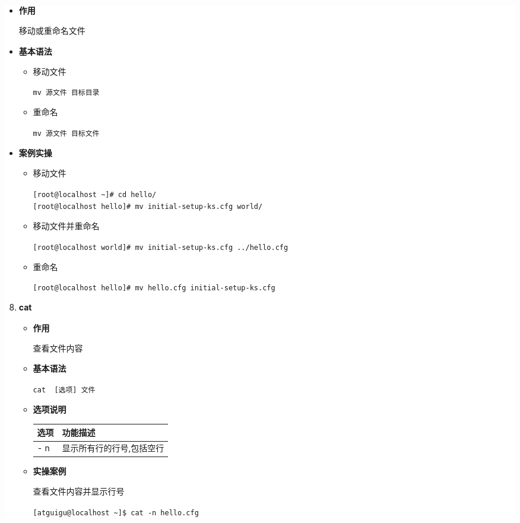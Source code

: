    - **作用**

     移动或重命名文件

   - **基本语法**

     - 移动文件

       ```纯文本
       mv 源文件 目标目录
       ```

     - 重命名

       ```
       mv 源文件 目标文件
       ```

   - **案例实操**

      - 移动文件

        ```纯文本
        [root@localhost ~]# cd hello/
        [root@localhost hello]# mv initial-setup-ks.cfg world/
        ```

      - 移动文件并重命名

        ```
        [root@localhost world]# mv initial-setup-ks.cfg ../hello.cfg
        ```

       - 重命名

         ```
         [root@localhost hello]# mv hello.cfg initial-setup-ks.cfg
         ```

8. **cat**

   - **作用**

     查看文件内容

   - **基本语法**

     `cat  [选项] 文件`

   - **选项说明**

     | 选项 | 功能描述                  |
     | ---- | ------------------------- |
     | - n  | 显示所有行的行号,包括空行 |

   - **实操案例**

     查看文件内容并显示行号

     ```纯文本
     [atguigu@localhost ~]$ cat -n hello.cfg
     ```
